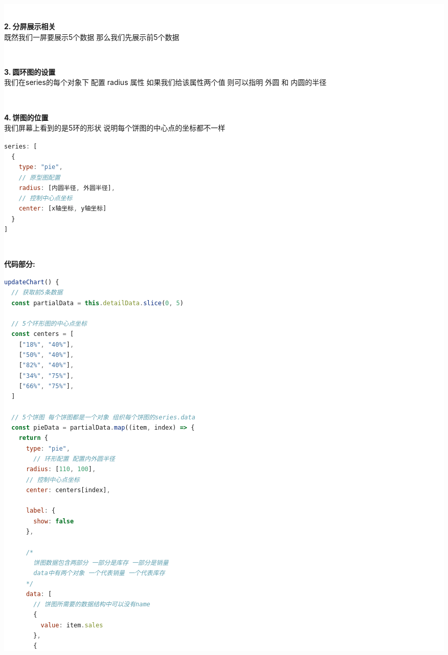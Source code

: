<br>

**2. 分屏展示相关**  
既然我们一屏要展示5个数据 那么我们先展示前5个数据

<br>

**3. 圆环图的设置**  
我们在series的每个对象下 配置 radius 属性 如果我们给该属性两个值 则可以指明 外圆 和 内圆的半径


<br>

**4. 饼图的位置**  
我们屏幕上看到的是5环的形状 说明每个饼图的中心点的坐标都不一样

```js
series: [
  {
    type: "pie",
    // 原型图配置
    radius: [内圆半径, 外圆半径],
    // 控制中心点坐标
    center: [x轴坐标, y轴坐标]
  }
]
```

<br>

**代码部分:**
```js
updateChart() {
  // 获取前5条数据
  const partialData = this.detailData.slice(0, 5)

  // 5个环形图的中心点坐标
  const centers = [
    ["18%", "40%"],
    ["50%", "40%"],
    ["82%", "40%"],
    ["34%", "75%"],
    ["66%", "75%"],
  ]

  // 5个饼图 每个饼图都是一个对象 组织每个饼图的series.data
  const pieData = partialData.map((item, index) => {
    return {
      type: "pie",
        // 环形配置 配置内外圆半径
      radius: [110, 100],
      // 控制中心点坐标
      center: centers[index],

      label: {
        show: false
      },

      /*
        饼图数据包含两部分 一部分是库存 一部分是销量
        data中有两个对象 一个代表销量 一个代表库存
      */
      data: [
        // 饼图所需要的数据结构中可以没有name
        {
          value: item.sales
        },
        {
```